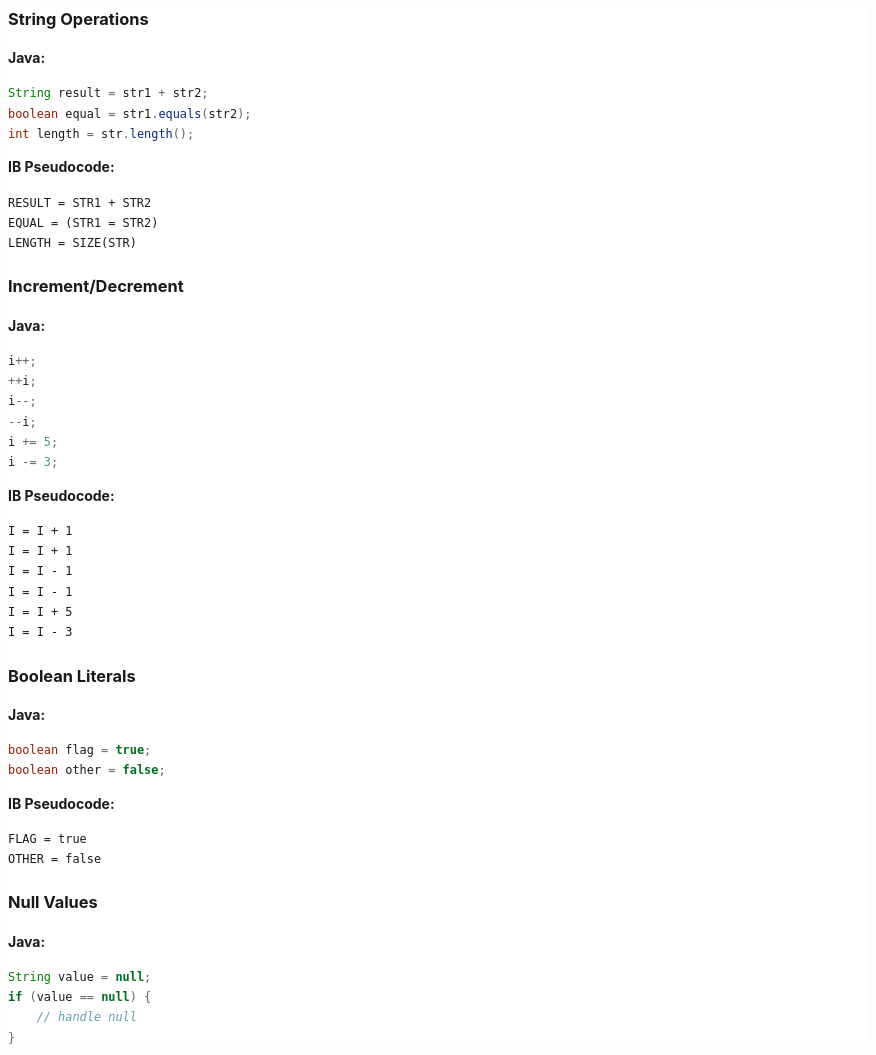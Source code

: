 ### String Operations

**Java:**
```java
String result = str1 + str2;
boolean equal = str1.equals(str2);
int length = str.length();
```

**IB Pseudocode:**
```
RESULT = STR1 + STR2
EQUAL = (STR1 = STR2)
LENGTH = SIZE(STR)
```

### Increment/Decrement

**Java:**
```java
i++;
++i;
i--;
--i;
i += 5;
i -= 3;
```

**IB Pseudocode:**
```
I = I + 1
I = I + 1
I = I - 1
I = I - 1
I = I + 5
I = I - 3
```

### Boolean Literals

**Java:**
```java
boolean flag = true;
boolean other = false;
```

**IB Pseudocode:**
```
FLAG = true
OTHER = false
```

### Null Values

**Java:**
```java
String value = null;
if (value == null) {
    // handle null
}
```
